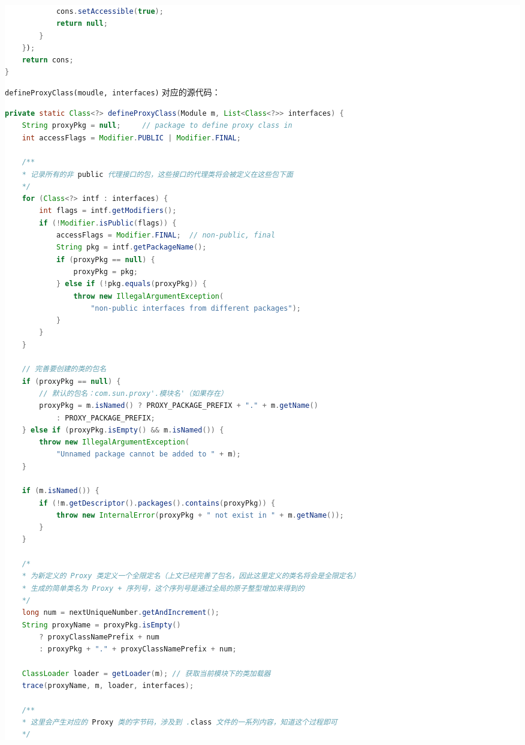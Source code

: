   ```java
              cons.setAccessible(true);
              return null;
          }
      });
      return cons;
  }
  ```

  

  `defineProxyClass(moudle, interfaces)` 对应的源代码：

  ```java
  private static Class<?> defineProxyClass(Module m, List<Class<?>> interfaces) {
      String proxyPkg = null;     // package to define proxy class in
      int accessFlags = Modifier.PUBLIC | Modifier.FINAL;
  
      /**
      * 记录所有的非 public 代理接口的包，这些接口的代理类将会被定义在这些包下面
      */
      for (Class<?> intf : interfaces) {
          int flags = intf.getModifiers();
          if (!Modifier.isPublic(flags)) {
              accessFlags = Modifier.FINAL;  // non-public, final
              String pkg = intf.getPackageName();
              if (proxyPkg == null) {
                  proxyPkg = pkg;
              } else if (!pkg.equals(proxyPkg)) {
                  throw new IllegalArgumentException(
                      "non-public interfaces from different packages");
              }
          }
      }
  
      // 完善要创建的类的包名
      if (proxyPkg == null) {
          // 默认的包名：com.sun.proxy'.模块名'（如果存在）
          proxyPkg = m.isNamed() ? PROXY_PACKAGE_PREFIX + "." + m.getName()
              : PROXY_PACKAGE_PREFIX;
      } else if (proxyPkg.isEmpty() && m.isNamed()) {
          throw new IllegalArgumentException(
              "Unnamed package cannot be added to " + m);
      }	
  
      if (m.isNamed()) {
          if (!m.getDescriptor().packages().contains(proxyPkg)) {
              throw new InternalError(proxyPkg + " not exist in " + m.getName());
          }
      }
  
      /*
      * 为新定义的 Proxy 类定义一个全限定名（上文已经完善了包名，因此这里定义的类名将会是全限定名）
      * 生成的简单类名为 Proxy + 序列号，这个序列号是通过全局的原子整型增加来得到的
      */
      long num = nextUniqueNumber.getAndIncrement();
      String proxyName = proxyPkg.isEmpty()
          ? proxyClassNamePrefix + num
          : proxyPkg + "." + proxyClassNamePrefix + num;
  
      ClassLoader loader = getLoader(m); // 获取当前模块下的类加载器
      trace(proxyName, m, loader, interfaces);
  
      /**
      * 这里会产生对应的 Proxy 类的字节码，涉及到 .class 文件的一系列内容，知道这个过程即可
      */
  ```